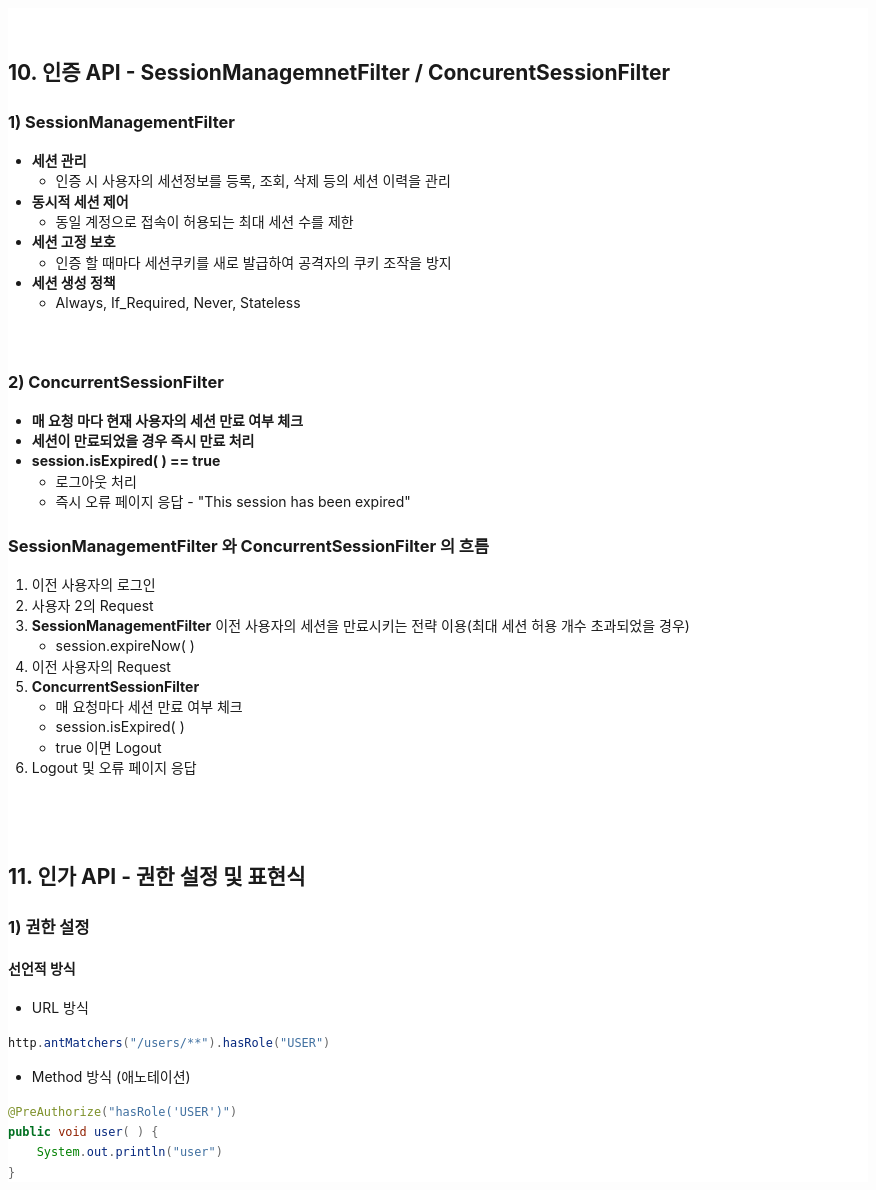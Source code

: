 <br>

## 10. 인증 API - SessionManagemnetFilter / ConcurentSessionFilter

### 1) SessionManagementFilter
* **세션 관리**
  * 인증 시 사용자의 세션정보를 등록, 조회, 삭제 등의 세션 이력을 관리
* **동시적 세션 제어**
  * 동일 계정으로 접속이 허용되는 최대 세션 수를 제한
* **세션 고정 보호**
  * 인증 할 때마다 세션쿠키를 새로 발급하여 공격자의 쿠키 조작을 방지
* **세션 생성 정책**
  * Always, If_Required, Never, Stateless 
<br>

### 2) ConcurrentSessionFilter
* **매 요청 마다 현재 사용자의 세션 만료 여부 체크**
* **세션이 만료되었을 경우 즉시 만료 처리**
* **session.isExpired( ) == true**
  * 로그아웃 처리
  * 즉시 오류 페이지 응답 - "This session has been expired"


### SessionManagementFilter 와 ConcurrentSessionFilter 의 흐름

1. 이전 사용자의 로그인
2. 사용자 2의 Request
3. **SessionManagementFilter** 이전 사용자의 세션을 만료시키는 전략 이용(최대 세션 허용 개수 초과되었을 경우)
   * session.expireNow( )
4. 이전 사용자의 Request
5. **ConcurrentSessionFilter**
   * 매 요청마다 세션 만료 여부 체크
   * session.isExpired( )
   * true 이면 Logout
6. Logout 및 오류 페이지 응답
<br>
<br>

## 11. 인가 API - 권한 설정 및 표현식

### 1) 권한 설정

#### 선언적 방식
* URL 방식
```java
http.antMatchers("/users/**").hasRole("USER")
```

* Method 방식 (애노테이션)
```java
@PreAuthorize("hasRole('USER')")
public void user( ) { 
    System.out.println("user")
}
```
